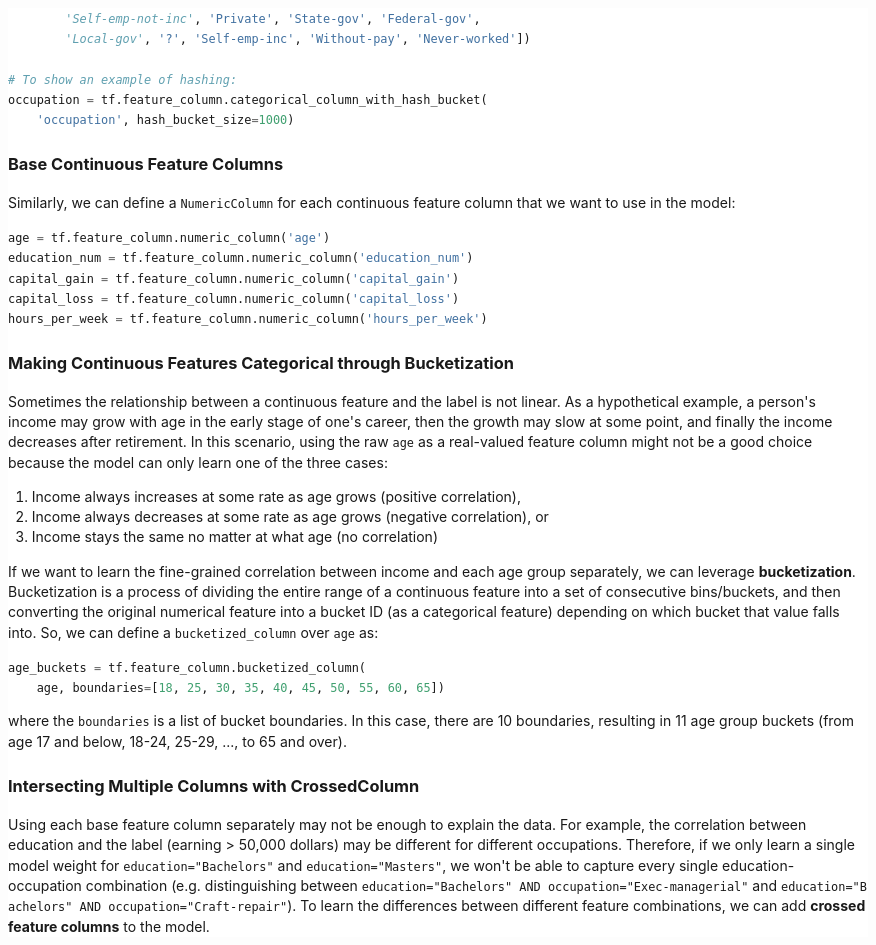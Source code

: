 ```python
        'Self-emp-not-inc', 'Private', 'State-gov', 'Federal-gov',
        'Local-gov', '?', 'Self-emp-inc', 'Without-pay', 'Never-worked'])

# To show an example of hashing:
occupation = tf.feature_column.categorical_column_with_hash_bucket(
    'occupation', hash_bucket_size=1000)
```

### Base Continuous Feature Columns

Similarly, we can define a `NumericColumn` for each continuous feature column
that we want to use in the model:

```python
age = tf.feature_column.numeric_column('age')
education_num = tf.feature_column.numeric_column('education_num')
capital_gain = tf.feature_column.numeric_column('capital_gain')
capital_loss = tf.feature_column.numeric_column('capital_loss')
hours_per_week = tf.feature_column.numeric_column('hours_per_week')
```

### Making Continuous Features Categorical through Bucketization

Sometimes the relationship between a continuous feature and the label is not
linear. As a hypothetical example, a person's income may grow with age in the
early stage of one's career, then the growth may slow at some point, and finally
the income decreases after retirement. In this scenario, using the raw `age` as
a real-valued feature column might not be a good choice because the model can
only learn one of the three cases:

1.  Income always increases at some rate as age grows (positive correlation),
1.  Income always decreases at some rate as age grows (negative correlation), or
1.  Income stays the same no matter at what age (no correlation)

If we want to learn the fine-grained correlation between income and each age
group separately, we can leverage **bucketization**. Bucketization is a process
of dividing the entire range of a continuous feature into a set of consecutive
bins/buckets, and then converting the original numerical feature into a bucket
ID (as a categorical feature) depending on which bucket that value falls into.
So, we can define a `bucketized_column` over `age` as:

```python
age_buckets = tf.feature_column.bucketized_column(
    age, boundaries=[18, 25, 30, 35, 40, 45, 50, 55, 60, 65])
```

where the `boundaries` is a list of bucket boundaries. In this case, there are
10 boundaries, resulting in 11 age group buckets (from age 17 and below, 18-24,
25-29, ..., to 65 and over).

### Intersecting Multiple Columns with CrossedColumn

Using each base feature column separately may not be enough to explain the data.
For example, the correlation between education and the label (earning > 50,000
dollars) may be different for different occupations. Therefore, if we only learn
a single model weight for `education="Bachelors"` and `education="Masters"`, we
won't be able to capture every single education-occupation combination (e.g.
distinguishing between `education="Bachelors" AND occupation="Exec-managerial"`
and `education="Bachelors" AND occupation="Craft-repair"`). To learn the
differences between different feature combinations, we can add **crossed feature
columns** to the model.
